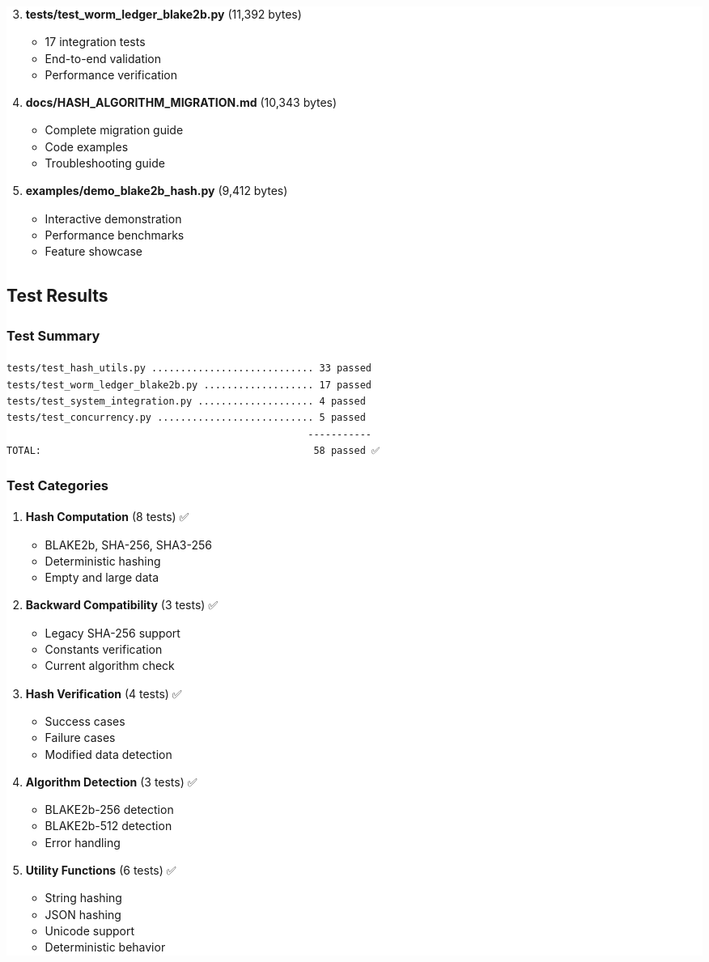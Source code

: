 3. **tests/test_worm_ledger_blake2b.py** (11,392 bytes)
   - 17 integration tests
   - End-to-end validation
   - Performance verification

4. **docs/HASH_ALGORITHM_MIGRATION.md** (10,343 bytes)
   - Complete migration guide
   - Code examples
   - Troubleshooting guide

5. **examples/demo_blake2b_hash.py** (9,412 bytes)
   - Interactive demonstration
   - Performance benchmarks
   - Feature showcase

## Test Results

### Test Summary

```
tests/test_hash_utils.py ............................ 33 passed
tests/test_worm_ledger_blake2b.py ................... 17 passed
tests/test_system_integration.py .................... 4 passed
tests/test_concurrency.py ........................... 5 passed
                                                    -----------
TOTAL:                                               58 passed ✅
```

### Test Categories

1. **Hash Computation** (8 tests) ✅
   - BLAKE2b, SHA-256, SHA3-256
   - Deterministic hashing
   - Empty and large data

2. **Backward Compatibility** (3 tests) ✅
   - Legacy SHA-256 support
   - Constants verification
   - Current algorithm check

3. **Hash Verification** (4 tests) ✅
   - Success cases
   - Failure cases
   - Modified data detection

4. **Algorithm Detection** (3 tests) ✅
   - BLAKE2b-256 detection
   - BLAKE2b-512 detection
   - Error handling

5. **Utility Functions** (6 tests) ✅
   - String hashing
   - JSON hashing
   - Unicode support
   - Deterministic behavior
